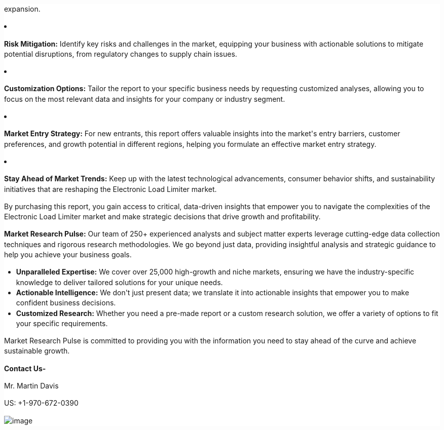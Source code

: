 expansion.</p></li><li><p><strong>Risk Mitigation:</strong> Identify key risks and challenges in the market, equipping your business with actionable solutions to mitigate potential disruptions, from regulatory changes to supply chain issues.</p></li><li><p><strong>Customization Options:</strong> Tailor the report to your specific business needs by requesting customized analyses, allowing you to focus on the most relevant data and insights for your company or industry segment.</p></li><li><p><strong>Market Entry Strategy:</strong> For new entrants, this report offers valuable insights into the market's entry barriers, customer preferences, and growth potential in different regions, helping you formulate an effective market entry strategy.</p></li><li><p><strong>Stay Ahead of Market Trends:</strong> Keep up with the latest technological advancements, consumer behavior shifts, and sustainability initiatives that are reshaping the Electronic Load Limiter market.</p></li></ol><p>By purchasing this report, you gain access to critical, data-driven insights that empower you to navigate the complexities of the Electronic Load Limiter market and make strategic decisions that drive growth and profitability.</p><p><strong>Market Research Pulse:</strong>&nbsp;Our team of 250+ experienced analysts and subject matter experts leverage cutting-edge data collection techniques and rigorous research methodologies. We go beyond just data, providing insightful analysis and strategic guidance to help you achieve your business goals.</p><ul><li><strong>Unparalleled Expertise:</strong>&nbsp;We cover over 25,000 high-growth and niche markets, ensuring we have the industry-specific knowledge to deliver tailored solutions for your unique needs.</li><li><strong>Actionable Intelligence:</strong>&nbsp;We don't just present data; we translate it into actionable insights that empower you to make confident business decisions.</li><li><strong>Customized Research:</strong>&nbsp;Whether you need a pre-made report or a custom research solution, we offer a variety of options to fit your specific requirements.</li></ul><p>Market Research Pulse is committed to providing you with the information you need to stay ahead of the curve and achieve sustainable growth.</p><p><strong>Contact Us-</strong></p><p>Mr. Martin Davis</p><p>US: +1-970-672-0390</p>
![image](https://github.com/user-attachments/assets/73109373-e06e-4440-8ed4-c6cf7e111668)
